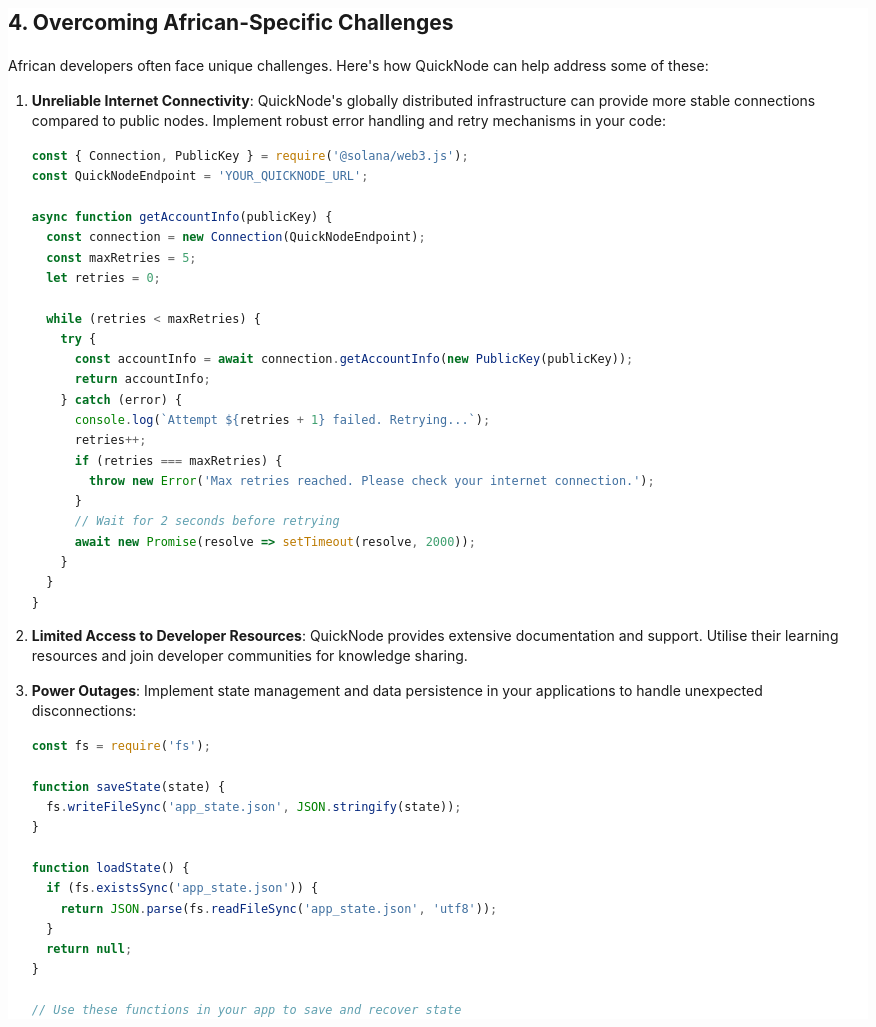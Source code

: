 ## 4. Overcoming African-Specific Challenges

African developers often face unique challenges. Here's how QuickNode can help address some of these:

1. **Unreliable Internet Connectivity**: 
   QuickNode's globally distributed infrastructure can provide more stable connections compared to public nodes. Implement robust error handling and retry mechanisms in your code:

   ```javascript
   const { Connection, PublicKey } = require('@solana/web3.js');
   const QuickNodeEndpoint = 'YOUR_QUICKNODE_URL';

   async function getAccountInfo(publicKey) {
     const connection = new Connection(QuickNodeEndpoint);
     const maxRetries = 5;
     let retries = 0;

     while (retries < maxRetries) {
       try {
         const accountInfo = await connection.getAccountInfo(new PublicKey(publicKey));
         return accountInfo;
       } catch (error) {
         console.log(`Attempt ${retries + 1} failed. Retrying...`);
         retries++;
         if (retries === maxRetries) {
           throw new Error('Max retries reached. Please check your internet connection.');
         }
         // Wait for 2 seconds before retrying
         await new Promise(resolve => setTimeout(resolve, 2000));
       }
     }
   }
   ```

2. **Limited Access to Developer Resources**:
   QuickNode provides extensive documentation and support. Utilise their learning resources and join developer communities for knowledge sharing.

3. **Power Outages**:
   Implement state management and data persistence in your applications to handle unexpected disconnections:

   ```javascript
   const fs = require('fs');

   function saveState(state) {
     fs.writeFileSync('app_state.json', JSON.stringify(state));
   }

   function loadState() {
     if (fs.existsSync('app_state.json')) {
       return JSON.parse(fs.readFileSync('app_state.json', 'utf8'));
     }
     return null;
   }

   // Use these functions in your app to save and recover state
   ```
